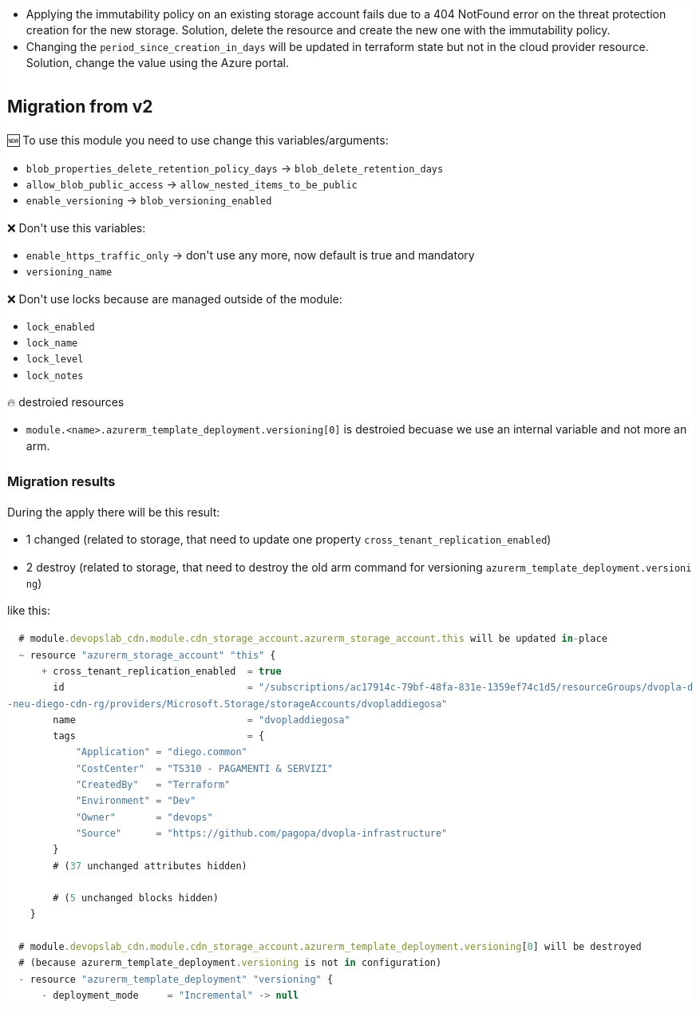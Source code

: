 * Applying the immutability policy on an existing storage account fails due to a 404 NotFound error on the threat protection creation for the new storage. Solution, delete the resource and create the new one with the immutability policy.
* Changing the `period_since_creation_in_days` will be updated in terraform state but not in the cloud provider resource. Solution, change the value using the Azure portal.

## Migration from v2

🆕 To use this module you need to use change this variables/arguments:

* `blob_properties_delete_retention_policy_days` -> `blob_delete_retention_days`
* `allow_blob_public_access` -> `allow_nested_items_to_be_public`
* `enable_versioning` -> `blob_versioning_enabled`

❌ Don't use this variables:

* `enable_https_traffic_only` -> don't use any more, now default is true and mandatory
* `versioning_name`

❌ Don't use locks because are managed outside of the module:

* `lock_enabled`
* `lock_name`
* `lock_level`  
* `lock_notes`

🔥 destroied resources

* `module.<name>.azurerm_template_deployment.versioning[0]` is destroied becuase we use an internal variable and not more an arm.

### Migration results

During the apply there will be this result:

* 1 changed (related to storage, that need to update one property `cross_tenant_replication_enabled`)

* 2 destroy (related to storage, that need to destroy the old arm command for versioning `azurerm_template_deployment.versioning`)

like this:

```ts
  # module.devopslab_cdn.module.cdn_storage_account.azurerm_storage_account.this will be updated in-place
  ~ resource "azurerm_storage_account" "this" {
      + cross_tenant_replication_enabled  = true
        id                                = "/subscriptions/ac17914c-79bf-48fa-831e-1359ef74c1d5/resourceGroups/dvopla-d-neu-diego-cdn-rg/providers/Microsoft.Storage/storageAccounts/dvopladdiegosa"
        name                              = "dvopladdiegosa"
        tags                              = {
            "Application" = "diego.common"
            "CostCenter"  = "TS310 - PAGAMENTI & SERVIZI"
            "CreatedBy"   = "Terraform"
            "Environment" = "Dev"
            "Owner"       = "devops"
            "Source"      = "https://github.com/pagopa/dvopla-infrastructure"
        }
        # (37 unchanged attributes hidden)

        # (5 unchanged blocks hidden)
    }

  # module.devopslab_cdn.module.cdn_storage_account.azurerm_template_deployment.versioning[0] will be destroyed
  # (because azurerm_template_deployment.versioning is not in configuration)
  - resource "azurerm_template_deployment" "versioning" {
      - deployment_mode     = "Incremental" -> null
```